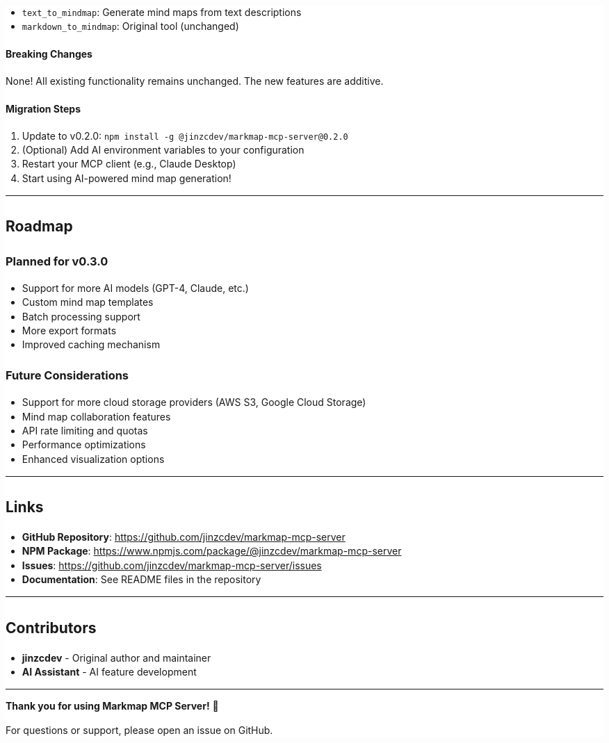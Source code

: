 - `text_to_mindmap`: Generate mind maps from text descriptions
- `markdown_to_mindmap`: Original tool (unchanged)

#### Breaking Changes

None! All existing functionality remains unchanged. The new features are additive.

#### Migration Steps

1. Update to v0.2.0: `npm install -g @jinzcdev/markmap-mcp-server@0.2.0`
2. (Optional) Add AI environment variables to your configuration
3. Restart your MCP client (e.g., Claude Desktop)
4. Start using AI-powered mind map generation!

---

## Roadmap

### Planned for v0.3.0

- Support for more AI models (GPT-4, Claude, etc.)
- Custom mind map templates
- Batch processing support
- More export formats
- Improved caching mechanism

### Future Considerations

- Support for more cloud storage providers (AWS S3, Google Cloud Storage)
- Mind map collaboration features
- API rate limiting and quotas
- Performance optimizations
- Enhanced visualization options

---

## Links

- **GitHub Repository**: https://github.com/jinzcdev/markmap-mcp-server
- **NPM Package**: https://www.npmjs.com/package/@jinzcdev/markmap-mcp-server
- **Issues**: https://github.com/jinzcdev/markmap-mcp-server/issues
- **Documentation**: See README files in the repository

---

## Contributors

- **jinzcdev** - Original author and maintainer
- **AI Assistant** - AI feature development

---

**Thank you for using Markmap MCP Server!** 🎉

For questions or support, please open an issue on GitHub.
